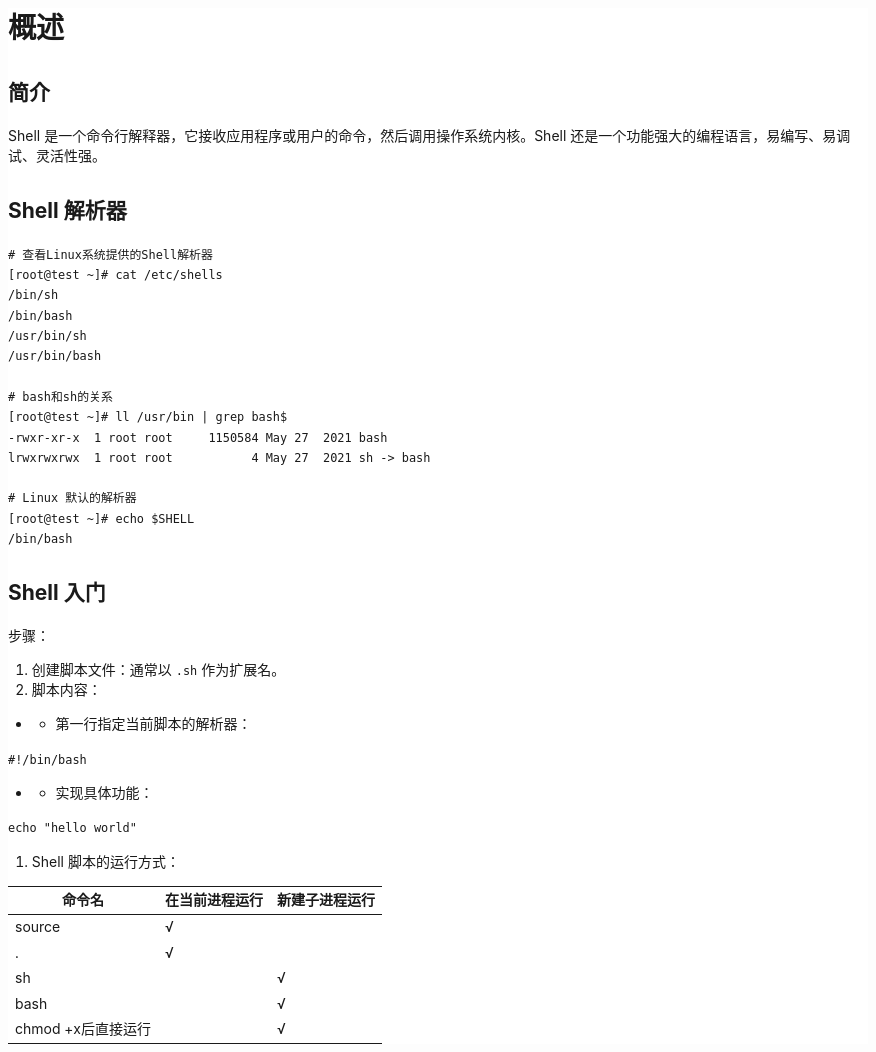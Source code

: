 # 概述

## 简介

Shell 是一个命令行解释器，它接收应用程序或用户的命令，然后调用操作系统内核。Shell 还是一个功能强大的编程语言，易编写、易调试、灵活性强。

## Shell 解析器

```shell
# 查看Linux系统提供的Shell解析器
[root@test ~]# cat /etc/shells
/bin/sh
/bin/bash
/usr/bin/sh
/usr/bin/bash

# bash和sh的关系
[root@test ~]# ll /usr/bin | grep bash$
-rwxr-xr-x  1 root root     1150584 May 27  2021 bash
lrwxrwxrwx  1 root root           4 May 27  2021 sh -> bash

# Linux 默认的解析器
[root@test ~]# echo $SHELL
/bin/bash
```

## Shell 入门

步骤： 

1.  创建脚本文件：通常以 `.sh` 作为扩展名。 
2.  脚本内容： 

- - 第一行指定当前脚本的解析器：

```shell
#!/bin/bash
```

- - 实现具体功能：

```shell
echo "hello world"
```

1. Shell 脚本的运行方式： 

| 命令名             | 在当前进程运行 | 新建子进程运行 |
| ------------------ | -------------- | -------------- |
| source             | √              |                |
| .                  | √              |                |
| sh                 |                | √              |
| bash               |                | √              |
| chmod +x后直接运行 |                | √              |


[1]: http://www.yunweipai.com/34318.html
[2]: https://www.yuque.com/fairy-era/yg511q/xceoof
[3]: https://blog.csdn.net/m0_57515995/article/details/125713566
[4]: https://www.cnblogs.com/chinas/p/6957701.html
[5]: https://zhuanlan.zhihu.com/p/339054596